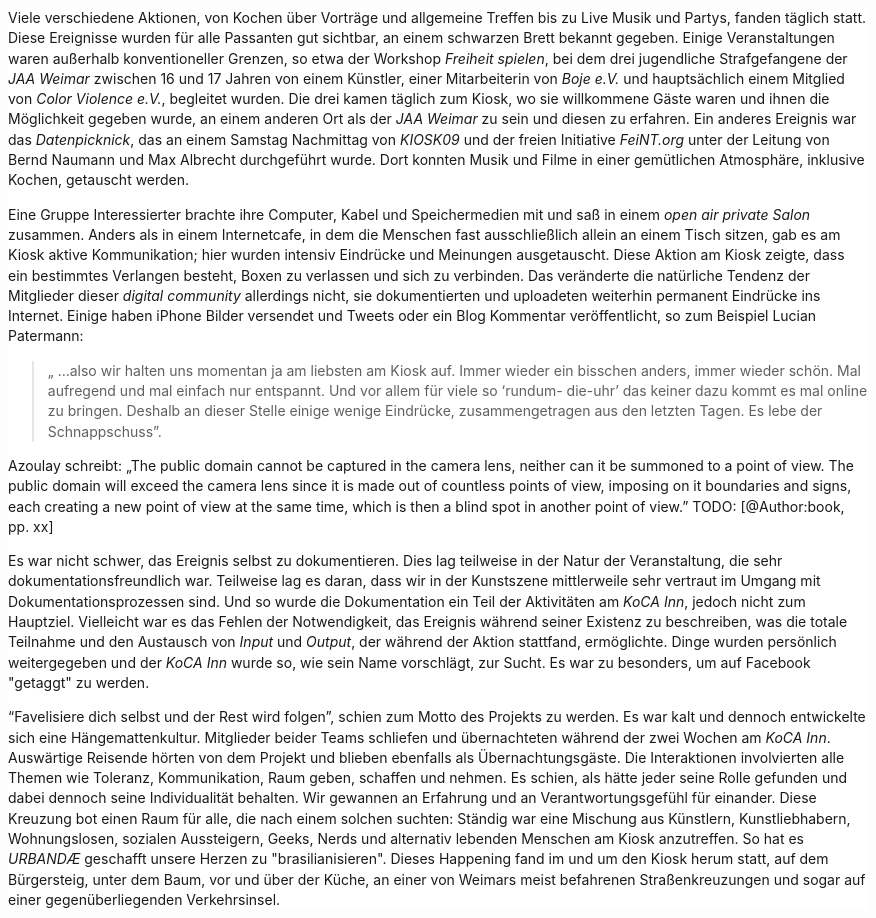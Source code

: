 Viele verschiedene Aktionen, von Kochen über Vorträge und allgemeine Treffen bis zu Live Musik und Partys, fanden täglich statt. Diese Ereignisse wurden für alle Passanten 
gut sichtbar, an einem schwarzen Brett bekannt gegeben. Einige Veranstaltungen waren außerhalb konventioneller Grenzen, so etwa der Workshop *Freiheit spielen*, 
bei dem drei jugendliche Strafgefangene der *JAA Weimar* zwischen 16 und 17 Jahren von einem Künstler, einer Mitarbeiterin von *Boje e.V.* und hauptsächlich einem Mitglied 
von *Color Violence e.V.*, begleitet wurden. Die drei kamen täglich zum Kiosk, wo sie willkommene Gäste waren und ihnen die Möglichkeit gegeben wurde, an einem anderen Ort 
als der *JAA Weimar* zu sein und diesen zu erfahren. Ein anderes Ereignis war das *Datenpicknick*, das an einem Samstag Nachmittag von *KIOSK09* und der freien Initiative *FeiNT.org* unter der 
Leitung von Bernd Naumann und Max Albrecht durchgeführt wurde. Dort konnten Musik und Filme in einer gemütlichen Atmosphäre, inklusive Kochen, getauscht werden.  

Eine Gruppe Interessierter brachte ihre Computer, Kabel und Speichermedien mit und saß in einem *open air private Salon* zusammen. Anders als in einem Internetcafe, 
in dem die Menschen fast ausschließlich allein an einem Tisch sitzen, gab es am Kiosk aktive Kommunikation; hier wurden intensiv Eindrücke und Meinungen ausgetauscht. 
Diese Aktion am Kiosk zeigte, dass ein bestimmtes Verlangen besteht, Boxen zu verlassen und sich zu verbinden. Das veränderte die natürliche Tendenz der Mitglieder dieser *digital 
community* allerdings nicht, sie dokumentierten und uploadeten weiterhin permanent Eindrücke ins Internet. Einige haben iPhone Bilder versendet und Tweets 
oder ein Blog Kommentar veröffentlicht, so zum Beispiel Lucian Patermann:

> „ …also wir halten uns momentan ja am liebsten am Kiosk auf. Immer wieder ein bisschen anders, immer wieder schön. Mal aufregend und mal einfach nur entspannt. Und vor allem 
> für viele so ‘rundum- die-uhr’ das keiner dazu kommt es mal online zu bringen. Deshalb an dieser Stelle einige wenige Eindrücke, zusammengetragen aus den letzten Tagen. 
> Es lebe der Schnappschuss”.

Azoulay schreibt: „The public domain cannot be captured in the camera lens, neither can it be summoned to a point of view. The public domain will exceed the camera 
lens since it is made out of countless points of view, imposing on it boundaries and signs, each creating a new point of view at the same time, which is then a blind 
spot in another point of view.” TODO: [@Author:book, pp. xx]
	
Es war nicht schwer, das Ereignis selbst zu dokumentieren. Dies lag teilweise in der Natur der Veranstaltung, die sehr dokumentationsfreundlich war. Teilweise lag es daran, 
dass wir in der Kunstszene mittlerweile sehr vertraut im Umgang mit Dokumentationsprozessen sind. Und so wurde die Dokumentation ein Teil der Aktivitäten am *KoCA Inn*, jedoch nicht zum Hauptziel. 
Vielleicht war es das Fehlen der Notwendigkeit, das Ereignis während seiner Existenz zu beschreiben, was die totale Teilnahme und den Austausch von *Input* und *Output*, der während 
der Aktion stattfand, ermöglichte. Dinge wurden persönlich weitergegeben und der *KoCA Inn* wurde so, wie sein Name vorschlägt, zur Sucht. Es war zu besonders, um auf Facebook "getaggt" zu werden. 

“Favelisiere dich selbst und der Rest wird folgen”, schien zum Motto des Projekts zu werden. Es war kalt und dennoch entwickelte sich eine Hängemattenkultur. Mitglieder beider Teams schliefen 
und übernachteten während der zwei Wochen am *KoCA Inn*. Auswärtige Reisende hörten von dem Projekt und blieben ebenfalls als Übernachtungsgäste. Die Interaktionen involvierten alle Themen wie 
Toleranz, Kommunikation, Raum geben, schaffen und nehmen. Es schien, als hätte jeder seine Rolle gefunden und dabei dennoch seine Individualität behalten. Wir gewannen an Erfahrung und an 
Verantwortungsgefühl für einander. Diese Kreuzung bot einen Raum für alle, die nach einem solchen suchten: Ständig war eine Mischung aus Künstlern, Kunstliebhabern, Wohnungslosen, 
sozialen Aussteigern, Geeks, Nerds und alternativ lebenden Menschen am Kiosk anzutreffen. So hat es *URBANDÆ* geschafft unsere Herzen zu "brasilianisieren". Dieses Happening fand im 
und um den Kiosk herum statt, auf dem Bürgersteig, unter dem Baum, vor und über der Küche, an einer von Weimars meist befahrenen Straßenkreuzungen und sogar auf einer gegenüberliegenden Verkehrsinsel. 


[^fachkurse-vlv]: Alle Fachkursbeschreibungen beziehen sich auf der Online Vorlesungsverzeichnisse der Professur Freie Kunst, Fakultät Gestaltung auf der 
[^k3]: Welches im Kiosk09 Katalog zu finden ist
[^K3a]: siehe die Originalfassung aus dem BUW Vorlesungsverzeichnis:VLV Text Kiosk K3 - Vollständig:
[^exilemainstreet]: "Exile On Main Street": Album Titel, *The Rolling Stones*, 1972.